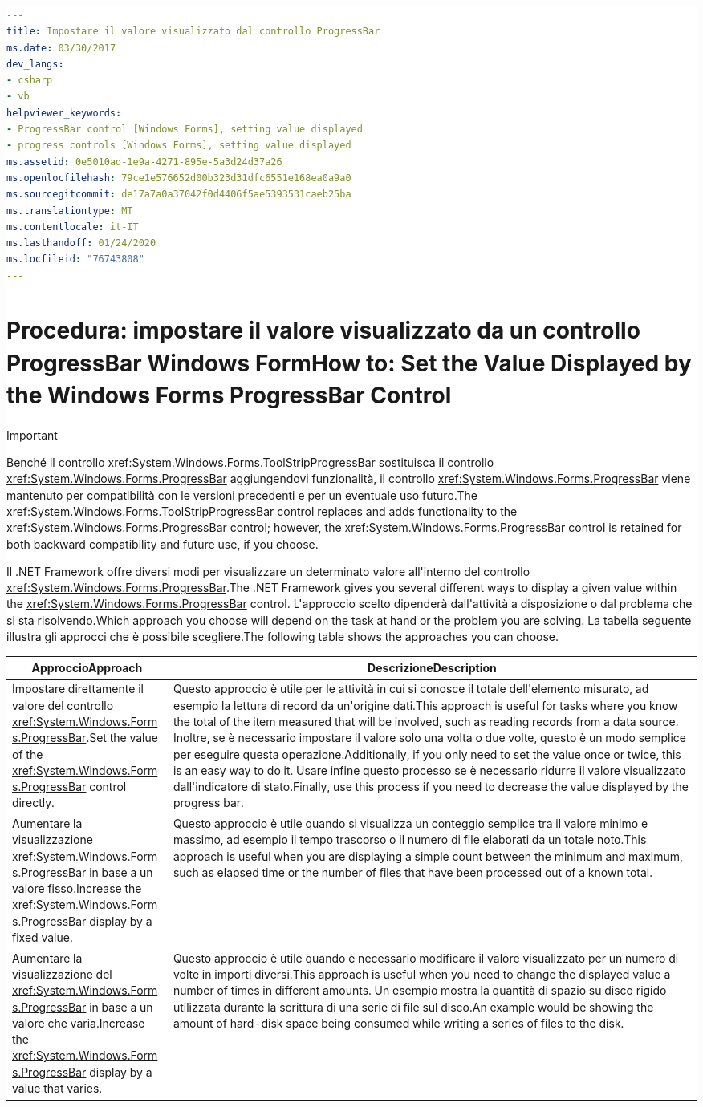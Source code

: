 ```yaml
---
title: Impostare il valore visualizzato dal controllo ProgressBar
ms.date: 03/30/2017
dev_langs:
- csharp
- vb
helpviewer_keywords:
- ProgressBar control [Windows Forms], setting value displayed
- progress controls [Windows Forms], setting value displayed
ms.assetid: 0e5010ad-1e9a-4271-895e-5a3d24d37a26
ms.openlocfilehash: 79ce1e576652d00b323d31dfc6551e168ea0a9a0
ms.sourcegitcommit: de17a7a0a37042f0d4406f5ae5393531caeb25ba
ms.translationtype: MT
ms.contentlocale: it-IT
ms.lasthandoff: 01/24/2020
ms.locfileid: "76743808"
---
```

# <a name="how-to-set-the-value-displayed-by-the-windows-forms-progressbar-control"></a><span data-ttu-id="d10cf-102">Procedura: impostare il valore visualizzato da un controllo ProgressBar Windows Form</span><span class="sxs-lookup"><span data-stu-id="d10cf-102">How to: Set the Value Displayed by the Windows Forms ProgressBar Control</span></span>
> [!IMPORTANT]
> <span data-ttu-id="d10cf-103">Benché il controllo <xref:System.Windows.Forms.ToolStripProgressBar> sostituisca il controllo <xref:System.Windows.Forms.ProgressBar> aggiungendovi funzionalità, il controllo <xref:System.Windows.Forms.ProgressBar> viene mantenuto per compatibilità con le versioni precedenti e per un eventuale uso futuro.</span><span class="sxs-lookup"><span data-stu-id="d10cf-103">The <xref:System.Windows.Forms.ToolStripProgressBar> control replaces and adds functionality to the <xref:System.Windows.Forms.ProgressBar> control; however, the <xref:System.Windows.Forms.ProgressBar> control is retained for both backward compatibility and future use, if you choose.</span></span>  
  
 <span data-ttu-id="d10cf-104">Il .NET Framework offre diversi modi per visualizzare un determinato valore all'interno del controllo <xref:System.Windows.Forms.ProgressBar>.</span><span class="sxs-lookup"><span data-stu-id="d10cf-104">The .NET Framework gives you several different ways to display a given value within the <xref:System.Windows.Forms.ProgressBar> control.</span></span> <span data-ttu-id="d10cf-105">L'approccio scelto dipenderà dall'attività a disposizione o dal problema che si sta risolvendo.</span><span class="sxs-lookup"><span data-stu-id="d10cf-105">Which approach you choose will depend on the task at hand or the problem you are solving.</span></span> <span data-ttu-id="d10cf-106">La tabella seguente illustra gli approcci che è possibile scegliere.</span><span class="sxs-lookup"><span data-stu-id="d10cf-106">The following table shows the approaches you can choose.</span></span>  
  
|<span data-ttu-id="d10cf-107">Approccio</span><span class="sxs-lookup"><span data-stu-id="d10cf-107">Approach</span></span>|<span data-ttu-id="d10cf-108">Descrizione</span><span class="sxs-lookup"><span data-stu-id="d10cf-108">Description</span></span>|  
|--------------|-----------------|  
|<span data-ttu-id="d10cf-109">Impostare direttamente il valore del controllo <xref:System.Windows.Forms.ProgressBar>.</span><span class="sxs-lookup"><span data-stu-id="d10cf-109">Set the value of the <xref:System.Windows.Forms.ProgressBar> control directly.</span></span>|<span data-ttu-id="d10cf-110">Questo approccio è utile per le attività in cui si conosce il totale dell'elemento misurato, ad esempio la lettura di record da un'origine dati.</span><span class="sxs-lookup"><span data-stu-id="d10cf-110">This approach is useful for tasks where you know the total of the item measured that will be involved, such as reading records from a data source.</span></span> <span data-ttu-id="d10cf-111">Inoltre, se è necessario impostare il valore solo una volta o due volte, questo è un modo semplice per eseguire questa operazione.</span><span class="sxs-lookup"><span data-stu-id="d10cf-111">Additionally, if you only need to set the value once or twice, this is an easy way to do it.</span></span> <span data-ttu-id="d10cf-112">Usare infine questo processo se è necessario ridurre il valore visualizzato dall'indicatore di stato.</span><span class="sxs-lookup"><span data-stu-id="d10cf-112">Finally, use this process if you need to decrease the value displayed by the progress bar.</span></span>|  
|<span data-ttu-id="d10cf-113">Aumentare la visualizzazione <xref:System.Windows.Forms.ProgressBar> in base a un valore fisso.</span><span class="sxs-lookup"><span data-stu-id="d10cf-113">Increase the <xref:System.Windows.Forms.ProgressBar> display by a fixed value.</span></span>|<span data-ttu-id="d10cf-114">Questo approccio è utile quando si visualizza un conteggio semplice tra il valore minimo e massimo, ad esempio il tempo trascorso o il numero di file elaborati da un totale noto.</span><span class="sxs-lookup"><span data-stu-id="d10cf-114">This approach is useful when you are displaying a simple count between the minimum and maximum, such as elapsed time or the number of files that have been processed out of a known total.</span></span>|  
|<span data-ttu-id="d10cf-115">Aumentare la visualizzazione del <xref:System.Windows.Forms.ProgressBar> in base a un valore che varia.</span><span class="sxs-lookup"><span data-stu-id="d10cf-115">Increase the <xref:System.Windows.Forms.ProgressBar> display by a value that varies.</span></span>|<span data-ttu-id="d10cf-116">Questo approccio è utile quando è necessario modificare il valore visualizzato per un numero di volte in importi diversi.</span><span class="sxs-lookup"><span data-stu-id="d10cf-116">This approach is useful when you need to change the displayed value a number of times in different amounts.</span></span> <span data-ttu-id="d10cf-117">Un esempio mostra la quantità di spazio su disco rigido utilizzata durante la scrittura di una serie di file sul disco.</span><span class="sxs-lookup"><span data-stu-id="d10cf-117">An example would be showing the amount of hard-disk space being consumed while writing a series of files to the disk.</span></span>|  
  